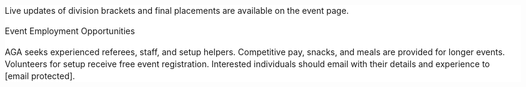 

Live updates of division brackets and final placements are available on the event page.



Event Employment Opportunities



AGA seeks experienced referees, staff, and setup helpers. Competitive pay, snacks, and meals are provided for longer events. Volunteers for setup receive free event registration. Interested individuals should email with their details and experience to [email protected].
